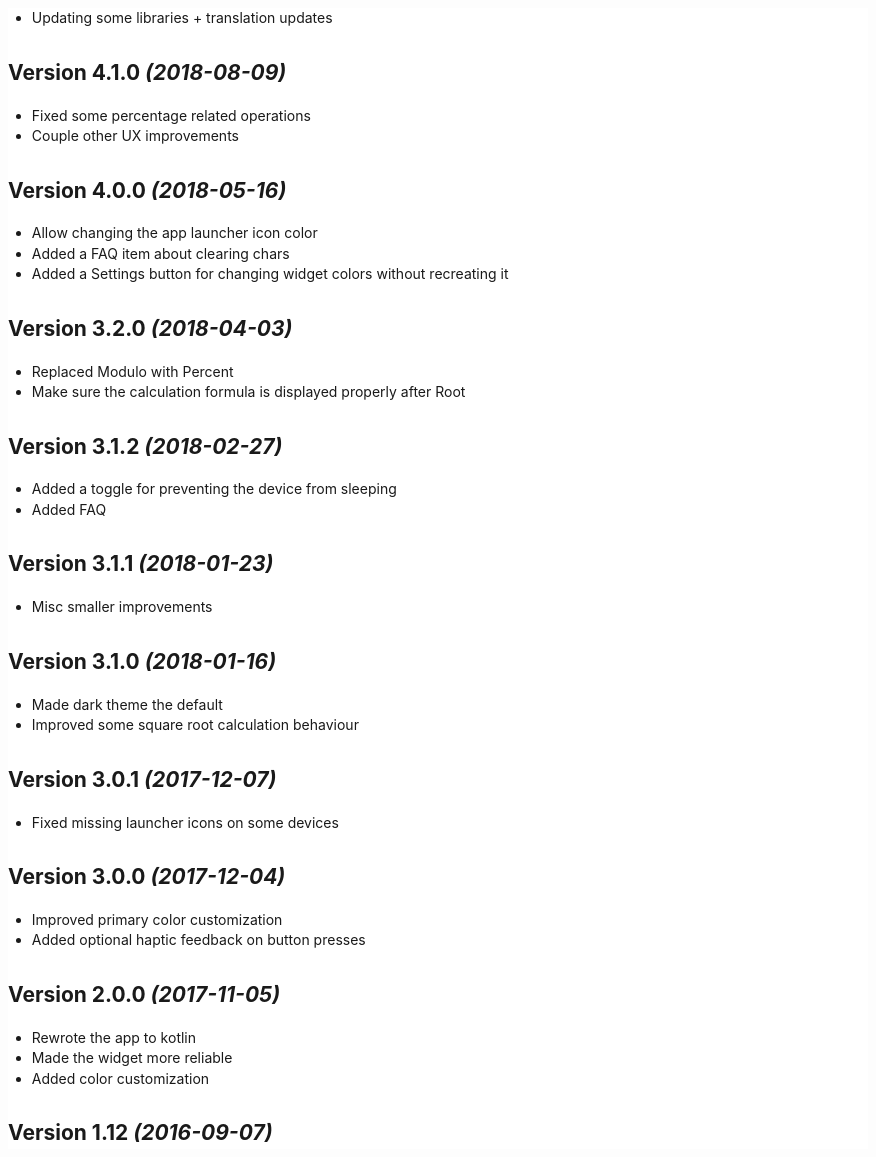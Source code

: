  * Updating some libraries + translation updates

Version 4.1.0 *(2018-08-09)*
----------------------------

 * Fixed some percentage related operations
 * Couple other UX improvements

Version 4.0.0 *(2018-05-16)*
----------------------------

 * Allow changing the app launcher icon color
 * Added a FAQ item about clearing chars
 * Added a Settings button for changing widget colors without recreating it

Version 3.2.0 *(2018-04-03)*
----------------------------

 * Replaced Modulo with Percent
 * Make sure the calculation formula is displayed properly after Root

Version 3.1.2 *(2018-02-27)*
----------------------------

 * Added a toggle for preventing the device from sleeping
 * Added FAQ

Version 3.1.1 *(2018-01-23)*
----------------------------

 * Misc smaller improvements

Version 3.1.0 *(2018-01-16)*
----------------------------

 * Made dark theme the default
 * Improved some square root calculation behaviour

Version 3.0.1 *(2017-12-07)*
----------------------------

 * Fixed missing launcher icons on some devices

Version 3.0.0 *(2017-12-04)*
----------------------------

 * Improved primary color customization
 * Added optional haptic feedback on button presses

Version 2.0.0 *(2017-11-05)*
----------------------------

 * Rewrote the app to kotlin
 * Made the widget more reliable
 * Added color customization

Version 1.12 *(2016-09-07)*
----------------------------
